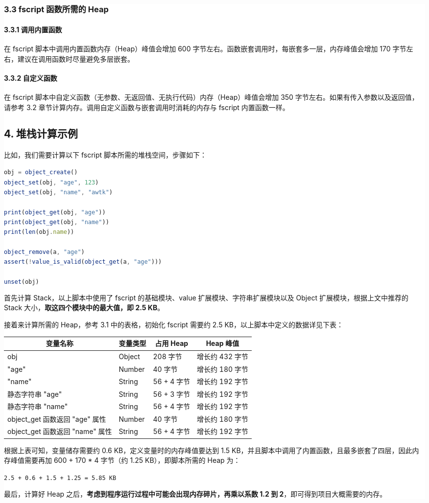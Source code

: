 ### 3.3 fscript 函数所需的 Heap

#### 3.3.1 调用内置函数

在 fscript 脚本中调用内置函数内存（Heap）峰值会增加 600 字节左右。函数嵌套调用时，每嵌套多一层，内存峰值会增加 170 字节左右，建议在调用函数时尽量避免多层嵌套。

#### 3.3.2 自定义函数

在 fscript 脚本中自定义函数（无参数、无返回值、无执行代码）内存（Heap）峰值会增加 350 字节左右。如果有传入参数以及返回值，请参考 3.2 章节计算内存。调用自定义函数与嵌套调用时消耗的内存与 fscript 内置函数一样。

## 4. 堆栈计算示例

比如，我们需要计算以下 fscript 脚本所需的堆栈空间，步骤如下：

```js
obj = object_create()
object_set(obj, "age", 123)
object_set(obj, "name", "awtk")

print(object_get(obj, "age"))
print(object_get(obj, "name"))
print(len(obj.name))

object_remove(a, "age")
assert(!value_is_valid(object_get(a, "age")))

unset(obj)
```

首先计算 Stack，以上脚本中使用了 fscript 的基础模块、value 扩展模块、字符串扩展模块以及 Object 扩展模块，根据上文中推荐的 Stack 大小，**取这四个模块中的最大值，即 2.5 KB**。

接着来计算所需的 Heap，参考 3.1 中的表格，初始化 fscript 需要约 2.5 KB，以上脚本中定义的数据详见下表：

| 变量名称                        | 变量类型 | 占用 Heap   | Heap 峰值       |
| ------------------------------- | -------- | ----------- | --------------- |
| obj                             | Object   | 208 字节    | 增长约 432 字节 |
| "age"                           | Number   | 40 字节     | 增长约 180 字节 |
| "name"                          | String   | 56 + 4 字节 | 增长约 192 字节 |
| 静态字符串 "age"                | String   | 56 + 3 字节 | 增长约 192 字节 |
| 静态字符串 "name"               | String   | 56 + 4 字节 | 增长约 192 字节 |
| object_get 函数返回 "age" 属性  | Number   | 40 字节     | 增长约 180 字节 |
| object_get 函数返回 "name" 属性 | String   | 56 + 4 字节 | 增长约 192 字节 |

根据上表可知，变量储存需要约 0.6 KB，定义变量时的内存峰值要达到 1.5 KB，并且脚本中调用了内置函数，且最多嵌套了四层，因此内存峰值需要再加 600 + 170 * 4 字节（约 1.25 KB），即脚本所需的 Heap 为：

```bash
2.5 + 0.6 + 1.5 + 1.25 = 5.85 KB
```

最后，计算好 Heap 之后，**考虑到程序运行过程中可能会出现内存碎片，再乘以系数 1.2 到 2**，即可得到项目大概需要的内存。
